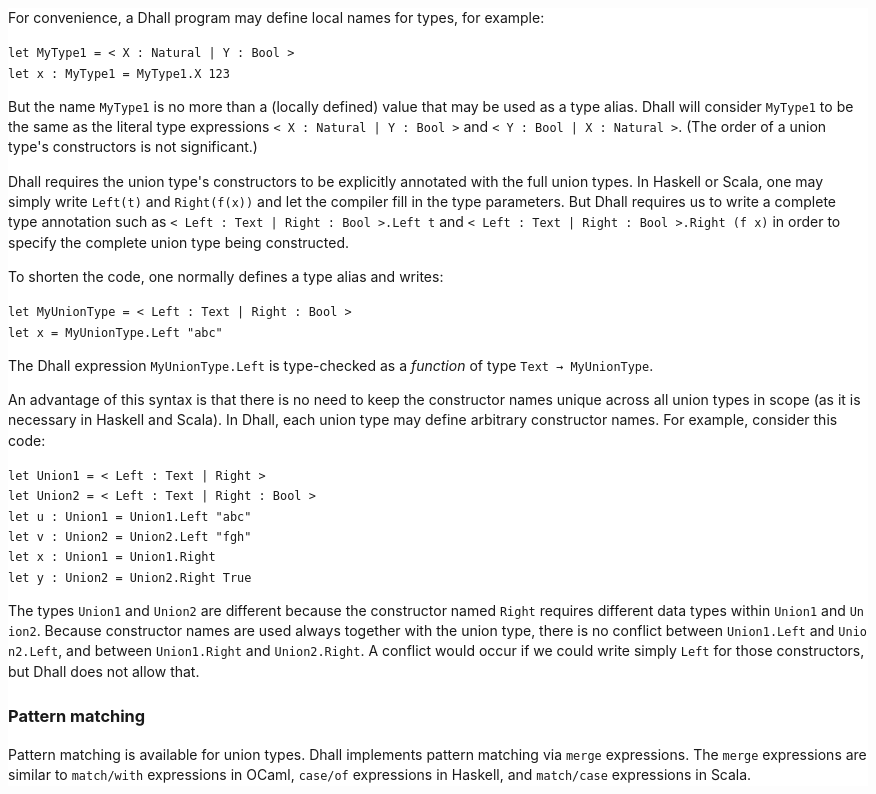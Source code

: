 For convenience, a Dhall program may define local names for types, for example:

```dhall
let MyType1 = < X : Natural | Y : Bool >
let x : MyType1 = MyType1.X 123
```

But the name `MyType1` is no more than a (locally defined) value that may be used as a type alias.
Dhall will consider `MyType1` to be the same as the literal type expressions `< X : Natural | Y : Bool >` and `< Y : Bool | X : Natural >`.
(The order of a union type's constructors is not significant.)

Dhall requires the union type's constructors to be explicitly annotated with the full union types.
In Haskell or Scala, one may simply write `Left(t)` and `Right(f(x))` and let the compiler fill in the type parameters.
But Dhall requires us to write a complete type annotation such as `< Left : Text | Right : Bool >.Left t` and `< Left : Text | Right : Bool >.Right (f x)` in order to specify the complete union type being constructed.

To shorten the code, one normally defines a type alias and writes:

```dhall
let MyUnionType = < Left : Text | Right : Bool >
let x = MyUnionType.Left "abc"
```

The Dhall expression `MyUnionType.Left` is type-checked as a _function_ of type `Text → MyUnionType`.

An advantage of this syntax is that there is no need to keep the constructor names unique across all union types in scope (as it is necessary in Haskell and Scala).
In Dhall, each union type may define arbitrary constructor names.
For example, consider this code:

```dhall
let Union1 = < Left : Text | Right >
let Union2 = < Left : Text | Right : Bool >
let u : Union1 = Union1.Left "abc"
let v : Union2 = Union2.Left "fgh"
let x : Union1 = Union1.Right
let y : Union2 = Union2.Right True
```

The types `Union1` and `Union2` are different because the constructor named `Right` requires different data types within `Union1` and `Union2`.
Because constructor names are used always together with the union type, there is no conflict between `Union1.Left` and `Union2.Left`, and between `Union1.Right` and `Union2.Right`.
A conflict would occur if we could write simply `Left` for those constructors, but Dhall does not allow that.

### Pattern matching

Pattern matching is available for union types.
Dhall implements pattern matching via `merge` expressions.
The `merge` expressions are similar to `match/with` expressions in OCaml, `case/of` expressions in Haskell, and `match/case` expressions in Scala.

